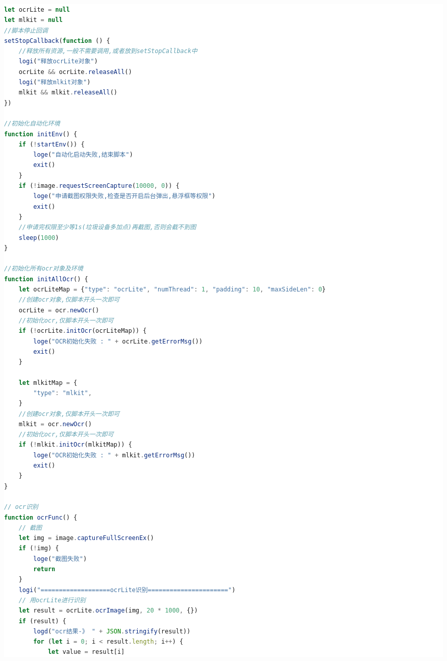 ```js showLineNumbers
let ocrLite = null
let mlkit = null
//脚本停止回调
setStopCallback(function () {
    //释放所有资源,一般不需要调用,或者放到setStopCallback中
    logi("释放ocrLite对象")
    ocrLite && ocrLite.releaseAll()
    logi("释放mlkit对象")
    mlkit && mlkit.releaseAll()
})

//初始化自动化环境
function initEnv() {
    if (!startEnv()) {
        loge("自动化启动失败,结束脚本")
        exit()
    }
    if (!image.requestScreenCapture(10000, 0)) {
        loge("申请截图权限失败,检查是否开启后台弹出,悬浮框等权限")
        exit()
    }
    //申请完权限至少等1s(垃圾设备多加点)再截图,否则会截不到图
    sleep(1000)
}

//初始化所有ocr对象及环境
function initAllOcr() {
    let ocrLiteMap = {"type": "ocrLite", "numThread": 1, "padding": 10, "maxSideLen": 0}
    //创建ocr对象,仅脚本开头一次即可
    ocrLite = ocr.newOcr()
    //初始化ocr,仅脚本开头一次即可
    if (!ocrLite.initOcr(ocrLiteMap)) {
        loge("OCR初始化失败 : " + ocrLite.getErrorMsg())
        exit()
    }

    let mlkitMap = {
        "type": "mlkit",
    }
    //创建ocr对象,仅脚本开头一次即可
    mlkit = ocr.newOcr()
    //初始化ocr,仅脚本开头一次即可
    if (!mlkit.initOcr(mlkitMap)) {
        loge("OCR初始化失败 : " + mlkit.getErrorMsg())
        exit()
    }
}

// ocr识别
function ocrFunc() {
    // 截图
    let img = image.captureFullScreenEx()
    if (!img) {
        loge("截图失败")
        return
    }
    logi("===================ocrLite识别======================")
    // 用ocrLite进行识别
    let result = ocrLite.ocrImage(img, 20 * 1000, {})
    if (result) {
        logd("ocr结果-》 " + JSON.stringify(result))
        for (let i = 0; i < result.length; i++) {
            let value = result[i]
```
